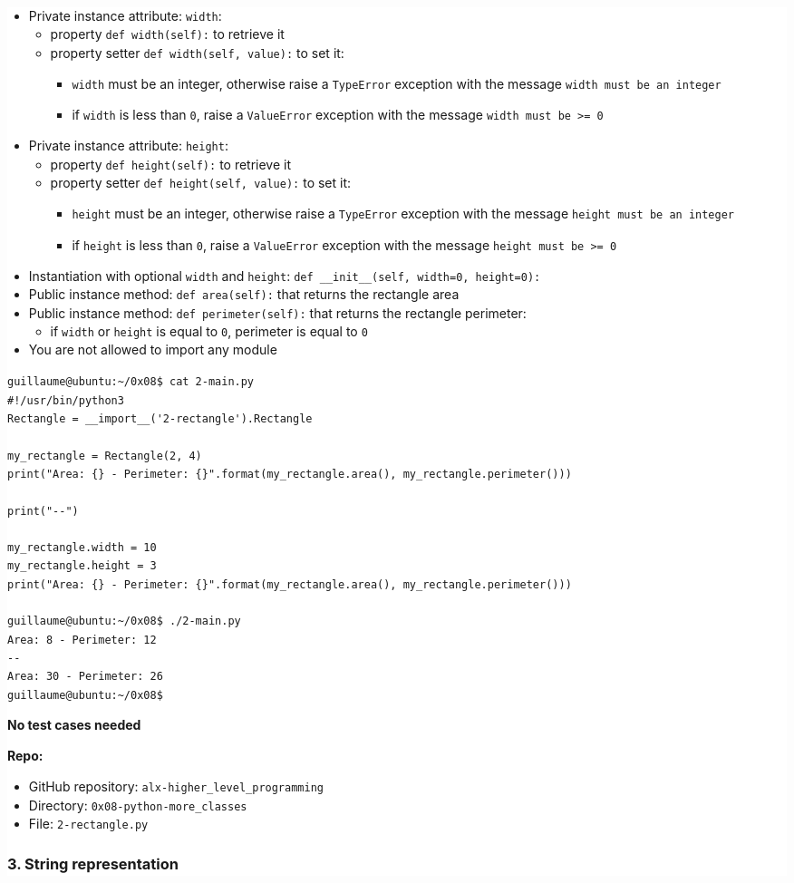 -   Private instance attribute: `width`:
    -   property `def width(self):` to retrieve it
    -   property setter `def width(self, value):` to set it:
        -   `width` must be an integer, otherwise raise a `TypeError` exception with the message `width must be an integer`

        -   if `width` is less than `0`, raise a `ValueError` exception with the message `width must be >= 0`
-   Private instance attribute: `height`:
    -   property `def height(self):` to retrieve it
    -   property setter `def height(self, value):` to set it:
        -   `height` must be an integer, otherwise raise a `TypeError` exception with the message `height must be an integer`

        -   if `height` is less than `0`, raise a `ValueError` exception with the message `height must be >= 0`
-   Instantiation with optional `width` and `height`: `def __init__(self, width=0, height=0):`
-   Public instance method: `def area(self):` that returns the rectangle area
-   Public instance method: `def perimeter(self):` that returns the rectangle perimeter:
    -   if `width` or `height` is equal to `0`, perimeter is equal to `0`
-   You are not allowed to import any module

```
guillaume@ubuntu:~/0x08$ cat 2-main.py
#!/usr/bin/python3
Rectangle = __import__('2-rectangle').Rectangle

my_rectangle = Rectangle(2, 4)
print("Area: {} - Perimeter: {}".format(my_rectangle.area(), my_rectangle.perimeter()))

print("--")

my_rectangle.width = 10
my_rectangle.height = 3
print("Area: {} - Perimeter: {}".format(my_rectangle.area(), my_rectangle.perimeter()))

guillaume@ubuntu:~/0x08$ ./2-main.py
Area: 8 - Perimeter: 12
--
Area: 30 - Perimeter: 26
guillaume@ubuntu:~/0x08$

```

**No test cases needed**

**Repo:**

-   GitHub repository: `alx-higher_level_programming`
-   Directory: `0x08-python-more_classes`
-   File: `2-rectangle.py`

### 3\. String representation
